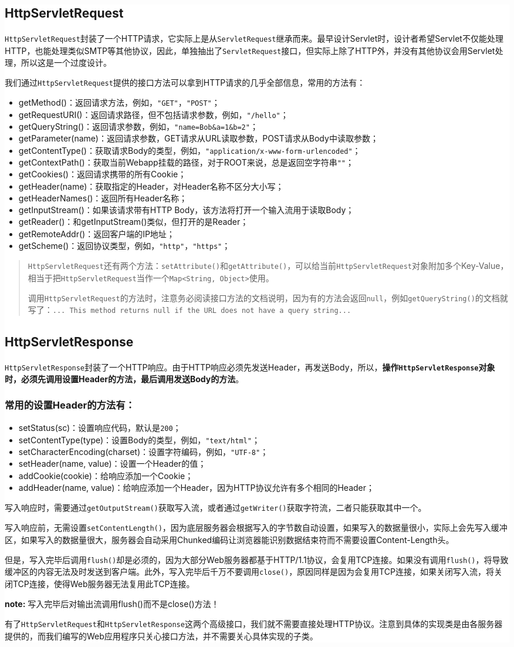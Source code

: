 ## HttpServletRequest

`HttpServletRequest`封装了一个HTTP请求，它实际上是从`ServletRequest`继承而来。最早设计Servlet时，设计者希望Servlet不仅能处理HTTP，也能处理类似SMTP等其他协议，因此，单独抽出了`ServletRequest`接口，但实际上除了HTTP外，并没有其他协议会用Servlet处理，所以这是一个过度设计。

我们通过`HttpServletRequest`提供的接口方法可以拿到HTTP请求的几乎全部信息，常用的方法有：

- getMethod()：返回请求方法，例如，`"GET"`，`"POST"`；
- getRequestURI()：返回请求路径，但不包括请求参数，例如，`"/hello"`；
- getQueryString()：返回请求参数，例如，`"name=Bob&a=1&b=2"`；
- getParameter(name)：返回请求参数，GET请求从URL读取参数，POST请求从Body中读取参数；
- getContentType()：获取请求Body的类型，例如，`"application/x-www-form-urlencoded"`；
- getContextPath()：获取当前Webapp挂载的路径，对于ROOT来说，总是返回空字符串`""`；
- getCookies()：返回请求携带的所有Cookie；
- getHeader(name)：获取指定的Header，对Header名称不区分大小写；
- getHeaderNames()：返回所有Header名称；
- getInputStream()：如果该请求带有HTTP Body，该方法将打开一个输入流用于读取Body；
- getReader()：和getInputStream()类似，但打开的是Reader；
- getRemoteAddr()：返回客户端的IP地址；
- getScheme()：返回协议类型，例如，`"http"`，`"https"`；

> `HttpServletRequest`还有两个方法：`setAttribute()`和`getAttribute()`，可以给当前`HttpServletRequest`对象附加多个Key-Value，相当于把`HttpServletRequest`当作一个`Map<String, Object>`使用。
>
> 调用`HttpServletRequest`的方法时，注意务必阅读接口方法的文档说明，因为有的方法会返回`null`，例如`getQueryString()`的文档就写了：`... This method returns null if the URL does not have a query string...`

## HttpServletResponse

`HttpServletResponse`封装了一个HTTP响应。由于HTTP响应必须先发送Header，再发送Body，所以，**操作`HttpServletResponse`对象时，必须先调用设置Header的方法，最后调用发送Body的方法**。

### 常用的设置Header的方法有：

- setStatus(sc)：设置响应代码，默认是`200`；
- setContentType(type)：设置Body的类型，例如，`"text/html"`；
- setCharacterEncoding(charset)：设置字符编码，例如，`"UTF-8"`；
- setHeader(name, value)：设置一个Header的值；
- addCookie(cookie)：给响应添加一个Cookie；
- addHeader(name, value)：给响应添加一个Header，因为HTTP协议允许有多个相同的Header；

写入响应时，需要通过`getOutputStream()`获取写入流，或者通过`getWriter()`获取字符流，二者只能获取其中一个。

写入响应前，无需设置`setContentLength()`，因为底层服务器会根据写入的字节数自动设置，如果写入的数据量很小，实际上会先写入缓冲区，如果写入的数据量很大，服务器会自动采用Chunked编码让浏览器能识别数据结束符而不需要设置Content-Length头。

但是，写入完毕后调用`flush()`却是必须的，因为大部分Web服务器都基于HTTP/1.1协议，会复用TCP连接。如果没有调用`flush()`，将导致缓冲区的内容无法及时发送到客户端。此外，写入完毕后千万不要调用`close()`，原因同样是因为会复用TCP连接，如果关闭写入流，将关闭TCP连接，使得Web服务器无法复用此TCP连接。

**note:** 写入完毕后对输出流调用flush()而不是close()方法！

有了`HttpServletRequest`和`HttpServletResponse`这两个高级接口，我们就不需要直接处理HTTP协议。注意到具体的实现类是由各服务器提供的，而我们编写的Web应用程序只关心接口方法，并不需要关心具体实现的子类。
